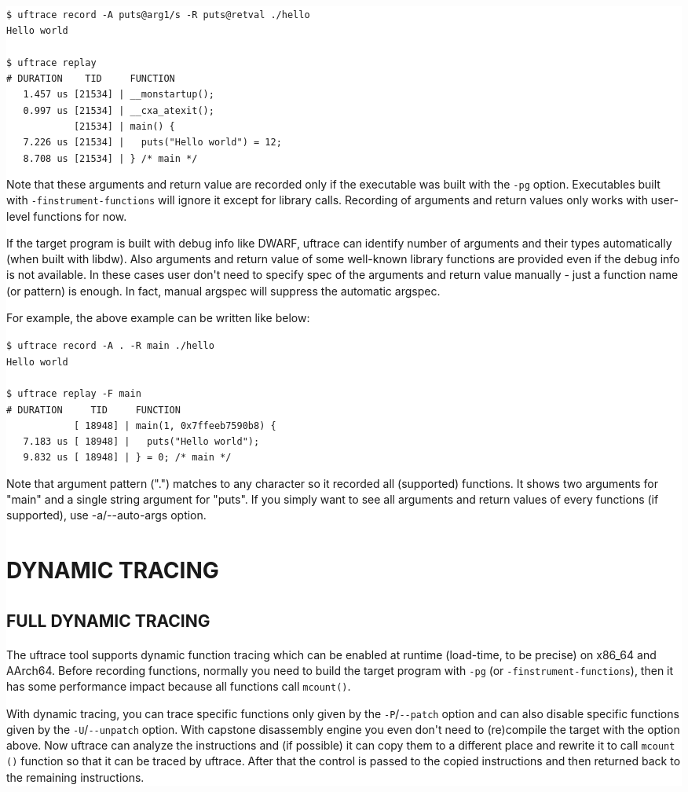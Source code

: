     $ uftrace record -A puts@arg1/s -R puts@retval ./hello
    Hello world

    $ uftrace replay
    # DURATION    TID     FUNCTION
       1.457 us [21534] | __monstartup();
       0.997 us [21534] | __cxa_atexit();
                [21534] | main() {
       7.226 us [21534] |   puts("Hello world") = 12;
       8.708 us [21534] | } /* main */

Note that these arguments and return value are recorded only if the executable
was built with the `-pg` option.  Executables built with `-finstrument-functions`
will ignore it except for library calls.  Recording of arguments and return
values only works with user-level functions for now.

If the target program is built with debug info like DWARF, uftrace can identify
number of arguments and their types automatically (when built with libdw).
Also arguments and return value of some well-known library functions are
provided even if the debug info is not available.  In these cases user don't
need to specify spec of the arguments and return value manually - just a
function name (or pattern) is enough.  In fact, manual argspec will suppress
the automatic argspec.

For example, the above example can be written like below:

    $ uftrace record -A . -R main ./hello
    Hello world

    $ uftrace replay -F main
    # DURATION     TID     FUNCTION
                [ 18948] | main(1, 0x7ffeeb7590b8) {
       7.183 us [ 18948] |   puts("Hello world");
       9.832 us [ 18948] | } = 0; /* main */

Note that argument pattern (".") matches to any character so it recorded
all (supported) functions.  It shows two arguments for "main" and a single
string argument for "puts".  If you simply want to see all arguments and
return values of every functions (if supported), use -a/\--auto-args option.


DYNAMIC TRACING
===============
FULL DYNAMIC TRACING
--------------------
The uftrace tool supports dynamic function tracing which can be enabled at
runtime (load-time, to be precise) on x86_64 and AArch64.  Before recording
functions, normally you need to build the target program with `-pg` (or
`-finstrument-functions`), then it has some performance impact because all
functions call `mcount()`.

With dynamic tracing, you can trace specific functions only given by the
`-P`/`--patch` option and can also disable specific functions given by the
`-U`/`--unpatch` option.  With capstone disassembly engine you even don't need
to (re)compile the target with the option above.  Now uftrace can analyze the
instructions and (if possible) it can copy them to a different place and rewrite
it to call `mcount()` function so that it can be traced by uftrace.  After that
the control is passed to the copied instructions and then returned back to the
remaining instructions.
